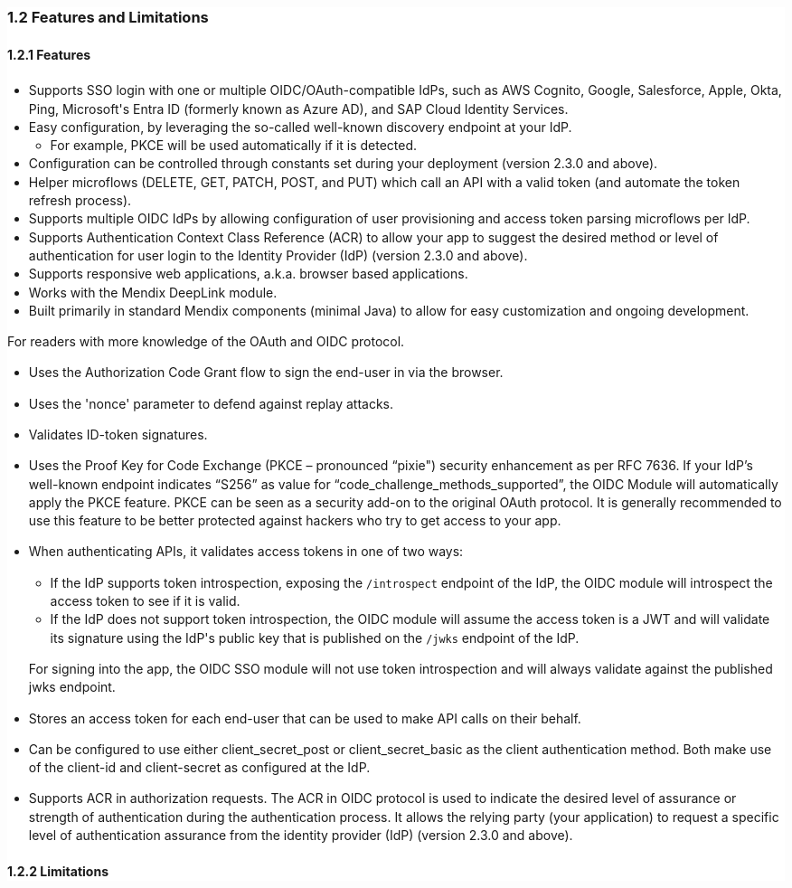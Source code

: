 ### 1.2 Features and Limitations

#### 1.2.1 Features

* Supports SSO login with one or multiple OIDC/OAuth-compatible IdPs, such as AWS Cognito, Google, Salesforce, Apple, Okta, Ping, Microsoft's Entra ID (formerly known as Azure AD), and SAP Cloud Identity Services.
* Easy configuration, by leveraging the so-called well-known discovery endpoint at your IdP.
    * For example, PKCE will be used automatically if it is detected.
* Configuration can be controlled through constants set during your deployment (version 2.3.0 and above).
* Helper microflows (DELETE, GET, PATCH, POST, and PUT) which call an API with a valid token (and automate the token refresh process).
* Supports multiple OIDC IdPs by allowing configuration of user provisioning and access token parsing microflows per IdP.
* Supports Authentication Context Class Reference (ACR) to allow your app to suggest the desired method or level of authentication for user login to the Identity Provider (IdP) (version 2.3.0 and above).
* Supports responsive web applications, a.k.a. browser based applications.
* Works with the Mendix DeepLink module.
* Built primarily in standard Mendix components (minimal Java) to allow for easy customization and ongoing development.

For readers with more knowledge of the OAuth and OIDC protocol.

* Uses the Authorization Code Grant flow to sign the end-user in via the browser.
* Uses the 'nonce' parameter to defend against replay attacks.
* Validates ID-token signatures.
* Uses the Proof Key for Code Exchange (PKCE – pronounced “pixie") security enhancement as per RFC 7636. If your IdP’s well-known endpoint indicates “S256” as value for “code_challenge_methods_supported”, the OIDC Module will automatically apply the PKCE feature. PKCE can be seen as a security add-on to the original OAuth protocol. It is generally recommended to use this feature to be better protected against hackers who try to get access to your app.
* When authenticating APIs, it validates access tokens in one of two ways:

    * If the IdP supports token introspection, exposing the `/introspect` endpoint of the IdP, the OIDC module will introspect the access token to see if it is valid.
    * If the IdP does not support token introspection, the OIDC module will assume the access token is a JWT and will validate its signature using the IdP's public key that is published on the `/jwks` endpoint of the IdP.

    For signing into the app, the OIDC SSO module will not use token introspection and will always validate against the published jwks endpoint.

* Stores an access token for each end-user that can be used to make API calls on their behalf.
* Can be configured to use either client_secret_post or client_secret_basic as the client authentication method. Both make use of the client-id and client-secret as configured at the IdP.
* Supports ACR in authorization requests. The ACR in OIDC protocol is used to indicate the desired level of assurance or strength of authentication during the authentication process. It allows the relying party (your application) to request a specific level of authentication assurance from the identity provider (IdP) (version 2.3.0 and above).

#### 1.2.2 Limitations

